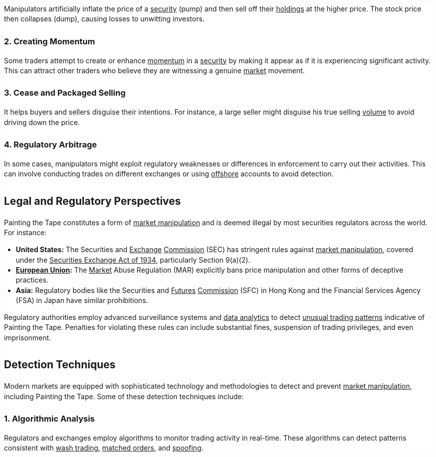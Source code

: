 Manipulators artificially inflate the price of a [security](../s/security.md) (pump) and then sell off their [holdings](../h/holdings.md) at the higher price. The stock price then collapses (dump), causing losses to unwitting investors.

### 2. Creating Momentum

Some traders attempt to create or enhance [momentum](../m/momentum.md) in a [security](../s/security.md) by making it appear as if it is experiencing significant activity. This can attract other traders who believe they are witnessing a genuine [market](../m/market.md) movement.

### 3. Cease and Packaged Selling

It helps buyers and sellers disguise their intentions. For instance, a large seller might disguise his true selling [volume](../v/volume.md) to avoid driving down the price.

### 4. Regulatory Arbitrage

In some cases, manipulators might exploit regulatory weaknesses or differences in enforcement to carry out their activities. This can involve conducting trades on different exchanges or using [offshore](../o/offshore.md) accounts to avoid detection.

## Legal and Regulatory Perspectives

Painting the Tape constitutes a form of [market manipulation](../m/market_manipulation.md) and is deemed illegal by most securities regulators across the world. For instance:

- **United States:** The Securities and [Exchange](../e/exchange.md) [Commission](../c/commission.md) (SEC) has stringent rules against [market manipulation](../m/market_manipulation.md), covered under the [Securities Exchange Act of 1934](../s/securities_exchange_act_of_1934.md), particularly Section 9(a)(2).
- **[European Union](../e/european_union_(eu).md):** The [Market](../m/market.md) Abuse Regulation (MAR) explicitly bans price manipulation and other forms of deceptive practices.
- **Asia:** Regulatory bodies like the Securities and [Futures](../f/futures.md) [Commission](../c/commission.md) (SFC) in Hong Kong and the Financial Services Agency (FSA) in Japan have similar prohibitions.

Regulatory authorities employ advanced surveillance systems and [data analytics](../d/data_analytics.md) to detect [unusual trading patterns](../u/unusual_trading_patterns.md) indicative of Painting the Tape. Penalties for violating these rules can include substantial fines, suspension of trading privileges, and even imprisonment.

## Detection Techniques

Modern markets are equipped with sophisticated technology and methodologies to detect and prevent [market manipulation](../m/market_manipulation.md), including Painting the Tape. Some of these detection techniques include:

### 1. Algorithmic Analysis

Regulators and exchanges employ algorithms to monitor trading activity in real-time. These algorithms can detect patterns consistent with [wash trading](../w/wash_trading.md), [matched orders](../m/matched_orders.md), and [spoofing](../s/spoofing.md).
